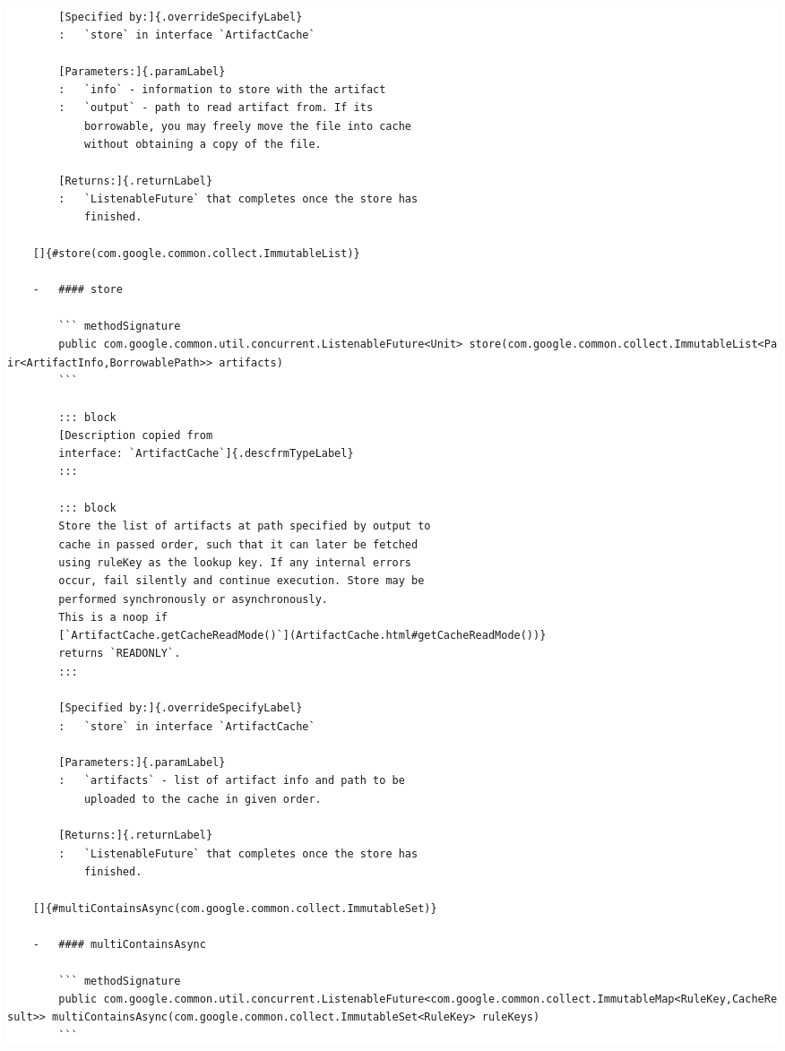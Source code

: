             [Specified by:]{.overrideSpecifyLabel}
            :   `store` in interface `ArtifactCache`

            [Parameters:]{.paramLabel}
            :   `info` - information to store with the artifact
            :   `output` - path to read artifact from. If its
                borrowable, you may freely move the file into cache
                without obtaining a copy of the file.

            [Returns:]{.returnLabel}
            :   `ListenableFuture` that completes once the store has
                finished.

        []{#store(com.google.common.collect.ImmutableList)}

        -   #### store

            ``` methodSignature
            public com.google.common.util.concurrent.ListenableFuture<Unit> store​(com.google.common.collect.ImmutableList<Pair<ArtifactInfo,​BorrowablePath>> artifacts)
            ```

            ::: block
            [Description copied from
            interface: `ArtifactCache`]{.descfrmTypeLabel}
            :::

            ::: block
            Store the list of artifacts at path specified by output to
            cache in passed order, such that it can later be fetched
            using ruleKey as the lookup key. If any internal errors
            occur, fail silently and continue execution. Store may be
            performed synchronously or asynchronously.
            This is a noop if
            [`ArtifactCache.getCacheReadMode()`](ArtifactCache.html#getCacheReadMode())}
            returns `READONLY`.
            :::

            [Specified by:]{.overrideSpecifyLabel}
            :   `store` in interface `ArtifactCache`

            [Parameters:]{.paramLabel}
            :   `artifacts` - list of artifact info and path to be
                uploaded to the cache in given order.

            [Returns:]{.returnLabel}
            :   `ListenableFuture` that completes once the store has
                finished.

        []{#multiContainsAsync(com.google.common.collect.ImmutableSet)}

        -   #### multiContainsAsync

            ``` methodSignature
            public com.google.common.util.concurrent.ListenableFuture<com.google.common.collect.ImmutableMap<RuleKey,​CacheResult>> multiContainsAsync​(com.google.common.collect.ImmutableSet<RuleKey> ruleKeys)
            ```
